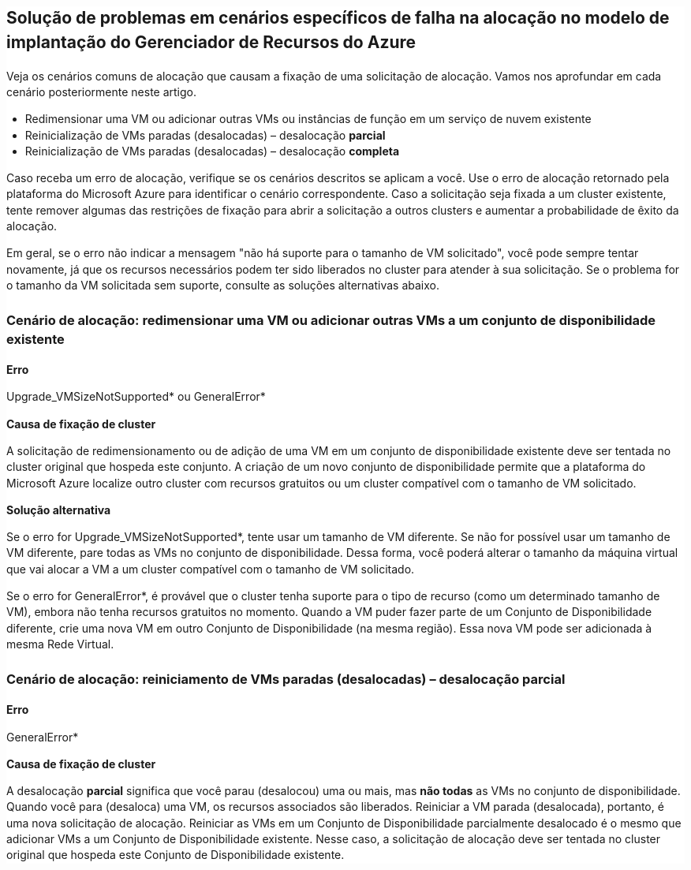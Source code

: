 ## Solução de problemas em cenários específicos de falha na alocação no modelo de implantação do Gerenciador de Recursos do Azure
Veja os cenários comuns de alocação que causam a fixação de uma solicitação de alocação. Vamos nos aprofundar em cada cenário posteriormente neste artigo.

- Redimensionar uma VM ou adicionar outras VMs ou instâncias de função em um serviço de nuvem existente
- Reinicialização de VMs paradas (desalocadas) – desalocação **parcial**
- Reinicialização de VMs paradas (desalocadas) – desalocação **completa**

Caso receba um erro de alocação, verifique se os cenários descritos se aplicam a você. Use o erro de alocação retornado pela plataforma do Microsoft Azure para identificar o cenário correspondente. Caso a solicitação seja fixada a um cluster existente, tente remover algumas das restrições de fixação para abrir a solicitação a outros clusters e aumentar a probabilidade de êxito da alocação.

Em geral, se o erro não indicar a mensagem "não há suporte para o tamanho de VM solicitado", você pode sempre tentar novamente, já que os recursos necessários podem ter sido liberados no cluster para atender à sua solicitação. Se o problema for o tamanho da VM solicitada sem suporte, consulte as soluções alternativas abaixo.

### Cenário de alocação: redimensionar uma VM ou adicionar outras VMs a um conjunto de disponibilidade existente
**Erro**

Upgrade\_VMSizeNotSupported* ou GeneralError*

**Causa de fixação de cluster**

A solicitação de redimensionamento ou de adição de uma VM em um conjunto de disponibilidade existente deve ser tentada no cluster original que hospeda este conjunto. A criação de um novo conjunto de disponibilidade permite que a plataforma do Microsoft Azure localize outro cluster com recursos gratuitos ou um cluster compatível com o tamanho de VM solicitado.

**Solução alternativa**

Se o erro for Upgrade\_VMSizeNotSupported*, tente usar um tamanho de VM diferente. Se não for possível usar um tamanho de VM diferente, pare todas as VMs no conjunto de disponibilidade. Dessa forma, você poderá alterar o tamanho da máquina virtual que vai alocar a VM a um cluster compatível com o tamanho de VM solicitado.

Se o erro for GeneralError*, é provável que o cluster tenha suporte para o tipo de recurso (como um determinado tamanho de VM), embora não tenha recursos gratuitos no momento. Quando a VM puder fazer parte de um Conjunto de Disponibilidade diferente, crie uma nova VM em outro Conjunto de Disponibilidade (na mesma região). Essa nova VM pode ser adicionada à mesma Rede Virtual.

### Cenário de alocação: reiniciamento de VMs paradas (desalocadas) – desalocação parcial
**Erro**

GeneralError*

**Causa de fixação de cluster**

A desalocação **parcial** significa que você parau (desalocou) uma ou mais, mas **não todas** as VMs no conjunto de disponibilidade. Quando você para (desaloca) uma VM, os recursos associados são liberados. Reiniciar a VM parada (desalocada), portanto, é uma nova solicitação de alocação. Reiniciar as VMs em um Conjunto de Disponibilidade parcialmente desalocado é o mesmo que adicionar VMs a um Conjunto de Disponibilidade existente. Nesse caso, a solicitação de alocação deve ser tentada no cluster original que hospeda este Conjunto de Disponibilidade existente.
